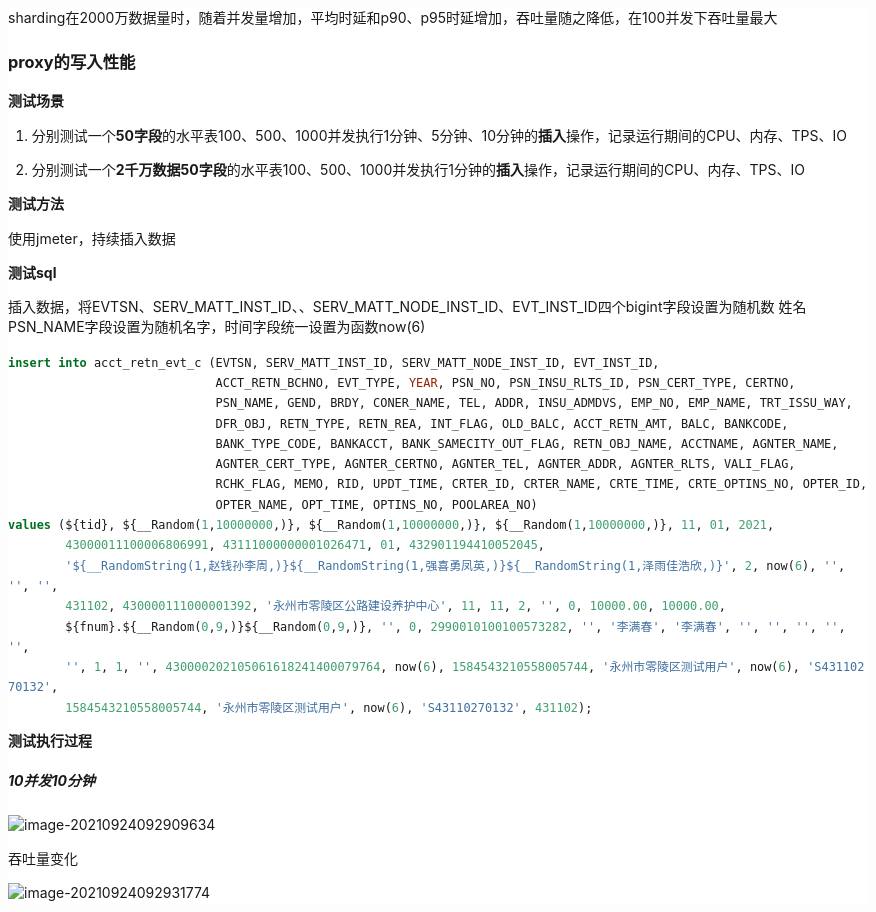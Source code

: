 sharding在2000万数据量时，随着并发量增加，平均时延和p90、p95时延增加，吞吐量随之降低，在100并发下吞吐量最大

### proxy的写入性能

**测试场景**

1. 分别测试一个**50字段**的水平表100、500、1000并发执行1分钟、5分钟、10分钟的**插入**操作，记录运行期间的CPU、内存、TPS、IO

2. 分别测试一个**2千万数据50字段**的水平表100、500、1000并发执行1分钟的**插入**操作，记录运行期间的CPU、内存、TPS、IO


**测试方法**

使用jmeter，持续插入数据

**测试sql**

插入数据，将EVTSN、SERV_MATT_INST_ID、、SERV_MATT_NODE_INST_ID、EVT_INST_ID四个bigint字段设置为随机数
姓名PSN_NAME字段设置为随机名字，时间字段统一设置为函数now(6)

```sql
insert into acct_retn_evt_c (EVTSN, SERV_MATT_INST_ID, SERV_MATT_NODE_INST_ID, EVT_INST_ID,
                             ACCT_RETN_BCHNO, EVT_TYPE, YEAR, PSN_NO, PSN_INSU_RLTS_ID, PSN_CERT_TYPE, CERTNO,
                             PSN_NAME, GEND, BRDY, CONER_NAME, TEL, ADDR, INSU_ADMDVS, EMP_NO, EMP_NAME, TRT_ISSU_WAY,
                             DFR_OBJ, RETN_TYPE, RETN_REA, INT_FLAG, OLD_BALC, ACCT_RETN_AMT, BALC, BANKCODE,
                             BANK_TYPE_CODE, BANKACCT, BANK_SAMECITY_OUT_FLAG, RETN_OBJ_NAME, ACCTNAME, AGNTER_NAME,
                             AGNTER_CERT_TYPE, AGNTER_CERTNO, AGNTER_TEL, AGNTER_ADDR, AGNTER_RLTS, VALI_FLAG,
                             RCHK_FLAG, MEMO, RID, UPDT_TIME, CRTER_ID, CRTER_NAME, CRTE_TIME, CRTE_OPTINS_NO, OPTER_ID,
                             OPTER_NAME, OPT_TIME, OPTINS_NO, POOLAREA_NO)
values (${tid}, ${__Random(1,10000000,)}, ${__Random(1,10000000,)}, ${__Random(1,10000000,)}, 11, 01, 2021,
        43000011100006806991, 43111000000001026471, 01, 432901194410052045,
        '${__RandomString(1,赵钱孙李周,)}${__RandomString(1,强喜勇凤英,)}${__RandomString(1,泽雨佳浩欣,)}', 2, now(6), '', '', '',
        431102, 430000111000001392, '永州市零陵区公路建设养护中心', 11, 11, 2, '', 0, 10000.00, 10000.00,
        ${fnum}.${__Random(0,9,)}${__Random(0,9,)}, '', 0, 2990010100100573282, '', '李满春', '李满春', '', '', '', '', '',
        '', 1, 1, '', 430000202105061618241400079764, now(6), 1584543210558005744, '永州市零陵区测试用户', now(6), 'S43110270132',
        1584543210558005744, '永州市零陵区测试用户', now(6), 'S43110270132', 431102);
```

**测试执行过程**

##### 10并发10分钟

![image-20210924092909634](https://gitee.com/LuoBest/PicGo/raw/master/image-20210924092909634.png)

吞吐量变化

![image-20210924092931774](https://gitee.com/LuoBest/PicGo/raw/master/image-20210924092931774.png)
